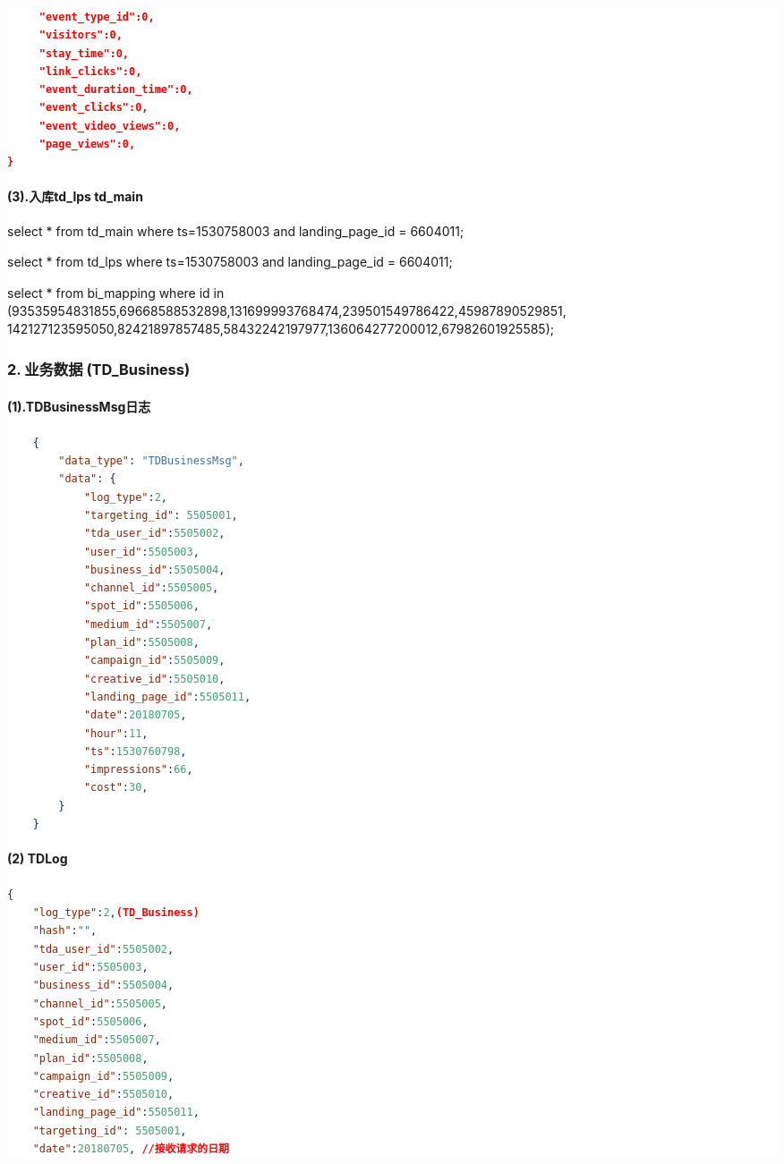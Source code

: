 ```json
     "event_type_id":0,
     "visitors":0,
     "stay_time":0,
     "link_clicks":0,
     "event_duration_time":0,
     "event_clicks":0,
     "event_video_views":0,
     "page_views":0,
}
```
#### (3).入库td_lps  td_main

select * from td_main where ts=1530758003 and landing_page_id = 6604011;

select * from td_lps where ts=1530758003 and landing_page_id = 6604011;

select * from bi_mapping where id in (93535954831855,69668588532898,131699993768474,239501549786422,45987890529851,
142127123595050,82421897857485,58432242197977,136064277200012,67982601925585);

### 2. 业务数据 (TD_Business)

#### (1).TDBusinessMsg日志
```json
	{
		"data_type": "TDBusinessMsg",
		"data": {
		    "log_type":2,
			"targeting_id": 5505001,
		    "tda_user_id":5505002,
		    "user_id":5505003,
		    "business_id":5505004,
		    "channel_id":5505005,
		    "spot_id":5505006,
		    "medium_id":5505007,
		    "plan_id":5505008,
		    "campaign_id":5505009,
		    "creative_id":5505010,
		    "landing_page_id":5505011,
		    "date":20180705, 
			"hour":11, 
			"ts":1530760798,
		    "impressions":66,
		    "cost":30,  
	    }
	}
```
#### (2) TDLog
```json
{
    "log_type":2,(TD_Business)
    "hash":"",
    "tda_user_id":5505002,
    "user_id":5505003,
    "business_id":5505004,
    "channel_id":5505005,
    "spot_id":5505006,
    "medium_id":5505007,
    "plan_id":5505008,
    "campaign_id":5505009,
    "creative_id":5505010,
    "landing_page_id":5505011,
    "targeting_id": 5505001,
    "date":20180705, //接收请求的日期
```